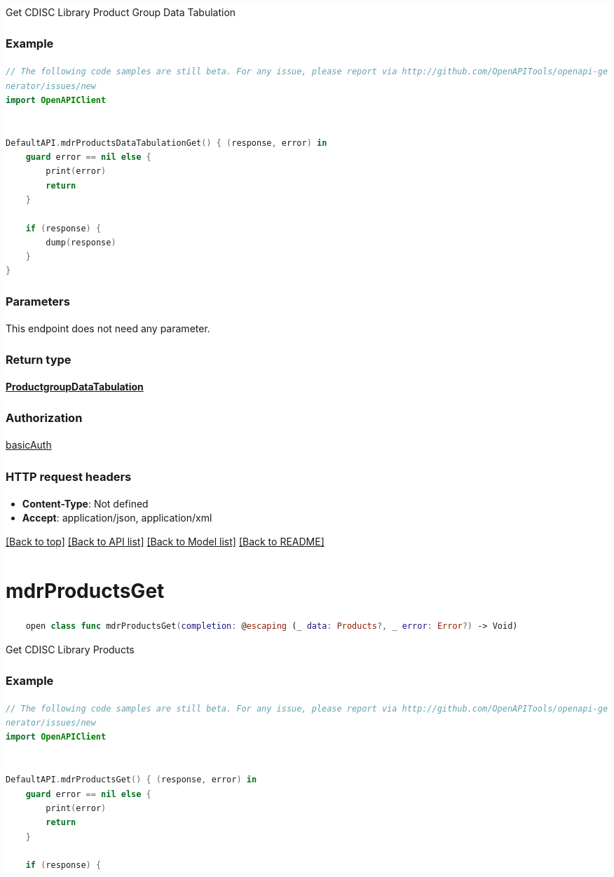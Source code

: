 

Get CDISC Library Product Group Data Tabulation

### Example
```swift
// The following code samples are still beta. For any issue, please report via http://github.com/OpenAPITools/openapi-generator/issues/new
import OpenAPIClient


DefaultAPI.mdrProductsDataTabulationGet() { (response, error) in
    guard error == nil else {
        print(error)
        return
    }

    if (response) {
        dump(response)
    }
}
```

### Parameters
This endpoint does not need any parameter.

### Return type

[**ProductgroupDataTabulation**](ProductgroupDataTabulation.md)

### Authorization

[basicAuth](../README.md#basicAuth)

### HTTP request headers

 - **Content-Type**: Not defined
 - **Accept**: application/json, application/xml

[[Back to top]](#) [[Back to API list]](../README.md#documentation-for-api-endpoints) [[Back to Model list]](../README.md#documentation-for-models) [[Back to README]](../README.md)

# **mdrProductsGet**
```swift
    open class func mdrProductsGet(completion: @escaping (_ data: Products?, _ error: Error?) -> Void)
```



Get CDISC Library Products

### Example
```swift
// The following code samples are still beta. For any issue, please report via http://github.com/OpenAPITools/openapi-generator/issues/new
import OpenAPIClient


DefaultAPI.mdrProductsGet() { (response, error) in
    guard error == nil else {
        print(error)
        return
    }

    if (response) {
```